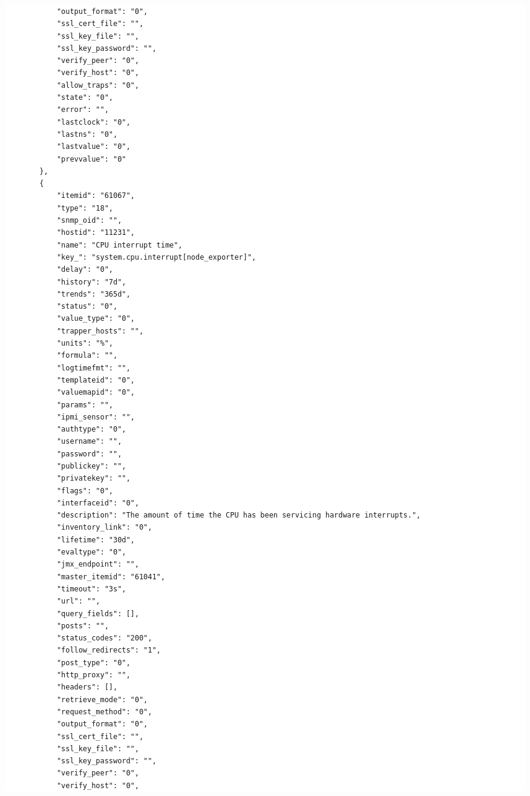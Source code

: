                 "output_format": "0",
                "ssl_cert_file": "",
                "ssl_key_file": "",
                "ssl_key_password": "",
                "verify_peer": "0",
                "verify_host": "0",
                "allow_traps": "0",
                "state": "0",
                "error": "",
                "lastclock": "0",
                "lastns": "0",
                "lastvalue": "0",
                "prevvalue": "0"
            },
            {
                "itemid": "61067",
                "type": "18",
                "snmp_oid": "",
                "hostid": "11231",
                "name": "CPU interrupt time",
                "key_": "system.cpu.interrupt[node_exporter]",
                "delay": "0",
                "history": "7d",
                "trends": "365d",
                "status": "0",
                "value_type": "0",
                "trapper_hosts": "",
                "units": "%",
                "formula": "",
                "logtimefmt": "",
                "templateid": "0",
                "valuemapid": "0",
                "params": "",
                "ipmi_sensor": "",
                "authtype": "0",
                "username": "",
                "password": "",
                "publickey": "",
                "privatekey": "",
                "flags": "0",
                "interfaceid": "0",
                "description": "The amount of time the CPU has been servicing hardware interrupts.",
                "inventory_link": "0",
                "lifetime": "30d",
                "evaltype": "0",
                "jmx_endpoint": "",
                "master_itemid": "61041",
                "timeout": "3s",
                "url": "",
                "query_fields": [],
                "posts": "",
                "status_codes": "200",
                "follow_redirects": "1",
                "post_type": "0",
                "http_proxy": "",
                "headers": [],
                "retrieve_mode": "0",
                "request_method": "0",
                "output_format": "0",
                "ssl_cert_file": "",
                "ssl_key_file": "",
                "ssl_key_password": "",
                "verify_peer": "0",
                "verify_host": "0",
